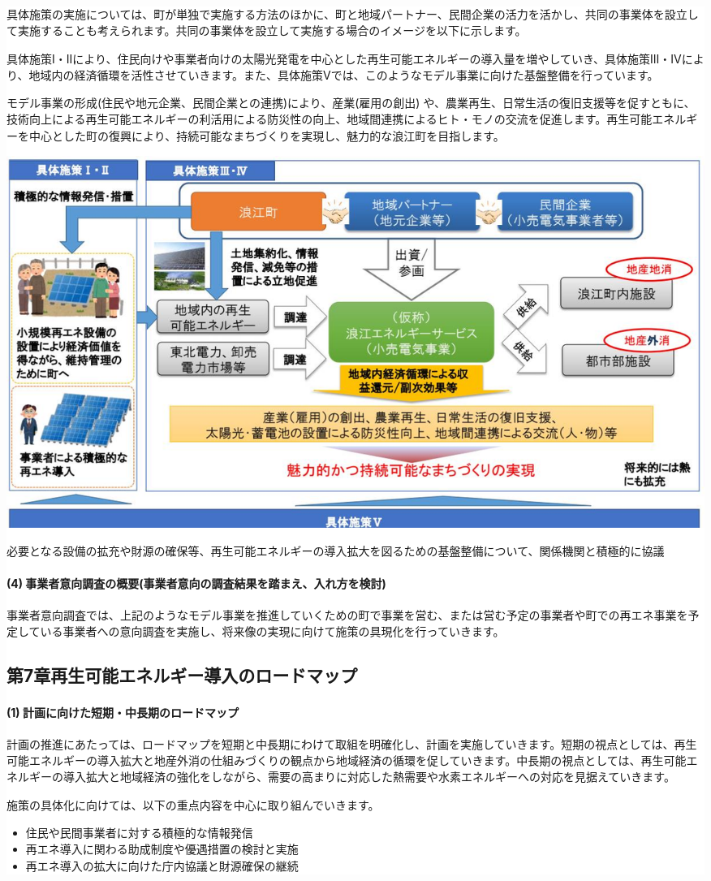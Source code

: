 具体施策の実施については、町が単独で実施する方法のほかに、町と地域パートナー、民間企業の活力を活かし、共同の事業体を設立して実施することも考えられます。共同の事業体を設立して実施する場合のイメージを以下に示します。

具体施策Ⅰ・Ⅱにより、住民向けや事業者向けの太陽光発電を中心とした再生可能エネルギーの導入量を増やしていき、具体施策Ⅲ・Ⅳにより、地域内の経済循環を活性させていきます。また、具体施策Ⅴでは、このようなモデル事業に向けた基盤整備を行っています。

モデル事業の形成(住民や地元企業、民間企業との連携)により、産業(雇用の創出) や、農業再生、日常生活の復旧支援等を促すともに、技術向上による再生可能エネルギーの利活用による防災性の向上、地域間連携によるヒト・モノの交流を促進します。再生可能エネルギーを中心とした町の復興により、持続可能なまちづくりを実現し、魅力的な浪江町を目指します。

![](_page_22_Figure_4.jpeg)

必要となる設備の拡充や財源の確保等、再生可能エネルギーの導入拡大を図るための基盤整備について、関係機関と積極的に協議

#### (4) 事業者意向調査の概要(事業者意向の調査結果を踏まえ、入れ方を検討)

事業者意向調査では、上記のようなモデル事業を推進していくための町で事業を営む、または営む予定の事業者や町での再エネ事業を予定している事業者への意向調査を実施し、将来像の実現に向けて施策の具現化を行っていきます。

## 第7章再生可能エネルギー導入のロードマップ

#### (1) 計画に向けた短期・中長期のロードマップ

計画の推進にあたっては、ロードマップを短期と中長期にわけて取組を明確化し、計画を実施していきます。短期の視点としては、再生可能エネルギーの導入拡大と地産外消の仕組みづくりの観点から地域経済の循環を促していきます。中長期の視点としては、再生可能エネルギーの導入拡大と地域経済の強化をしながら、需要の高まりに対応した熱需要や水素エネルギーへの対応を見据えていきます。

施策の具体化に向けては、以下の重点内容を中心に取り組んでいきます。

- 住民や民間事業者に対する積極的な情報発信
- 再エネ導入に関わる助成制度や優遇措置の検討と実施
- 再エネ導入の拡大に向けた庁内協議と財源確保の継続
